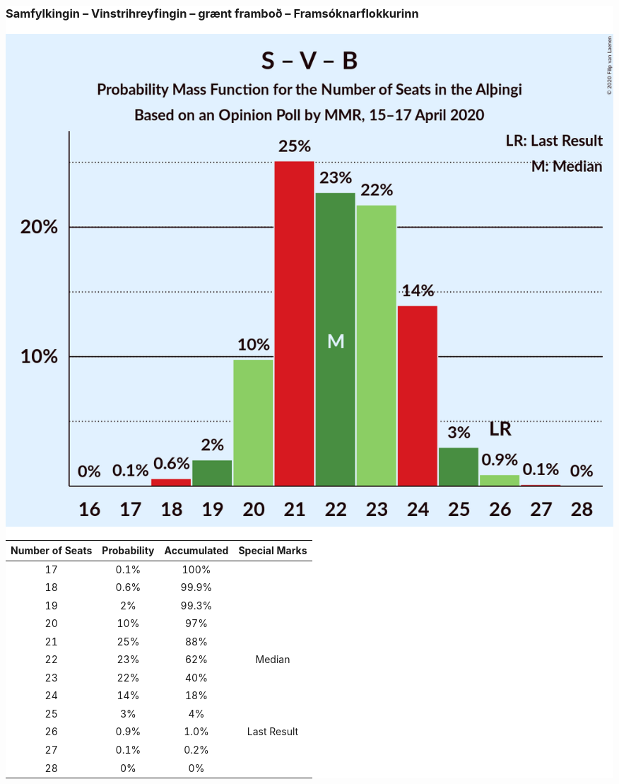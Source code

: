 ### Samfylkingin – Vinstrihreyfingin – grænt framboð – Framsóknarflokkurinn

![Graph with seats probability mass function not yet produced](2020-04-17-MMR-coalitions-seats-pmf-s–v–b.png "Seats Probability Mass Function")

| Number of Seats | Probability | Accumulated | Special Marks |
|:---------------:|:-----------:|:-----------:|:-------------:|
| 17 | 0.1% | 100% |  |
| 18 | 0.6% | 99.9% |  |
| 19 | 2% | 99.3% |  |
| 20 | 10% | 97% |  |
| 21 | 25% | 88% |  |
| 22 | 23% | 62% | Median |
| 23 | 22% | 40% |  |
| 24 | 14% | 18% |  |
| 25 | 3% | 4% |  |
| 26 | 0.9% | 1.0% | Last Result |
| 27 | 0.1% | 0.2% |  |
| 28 | 0% | 0% |  |
